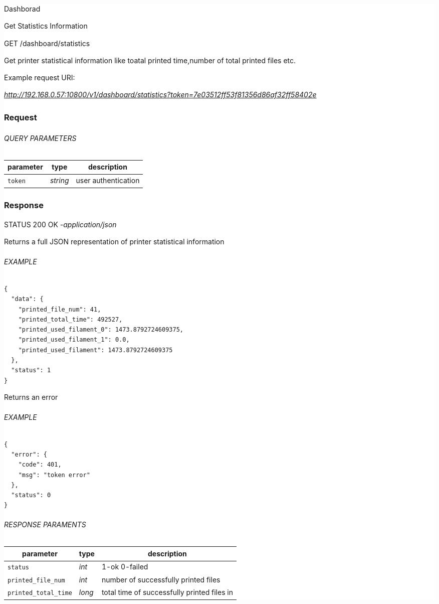 Dashborad

Get Statistics Information

GET /dashboard/statistics

Get printer statistical information like toatal printed time,number of total
printed files etc.

Example request URI:

_http://192.168.0.57:10800/v1/dashboard/statistics?token=7e03512ff53f81356d86af32ff58402e_

### Request

###### QUERY PARAMETERS

| parameter | type     | description         |
| --------- | -------- | ------------------- |
| `token`   | _string_ | user authentication |

### Response

STATUS 200 OK _-application/json_

Returns a full JSON representation of printer statistical information

###### EXAMPLE

    {
      "data": {
        "printed_file_num": 41,
        "printed_total_time": 492527,
        "printed_used_filament_0": 1473.8792724609375,
        "printed_used_filament_1": 0.0,
        "printed_used_filament": 1473.8792724609375
      },
      "status": 1
    }


Returns an error

###### EXAMPLE

    {
      "error": {
        "code": 401,
        "msg": "token error"
      },
      "status": 0
    }


###### RESPONSE PARAMENTS

| parameter            | type   | description                                 |
| -------------------- | ------ | ------------------------------------------- |
| `status`             | _int_  | 1-ok 0-failed                               |
| `printed_file_num`   | _int_  | number of successfully printed files        |
| `printed_total_time` | _long_ | total time of successfully printed files in |
